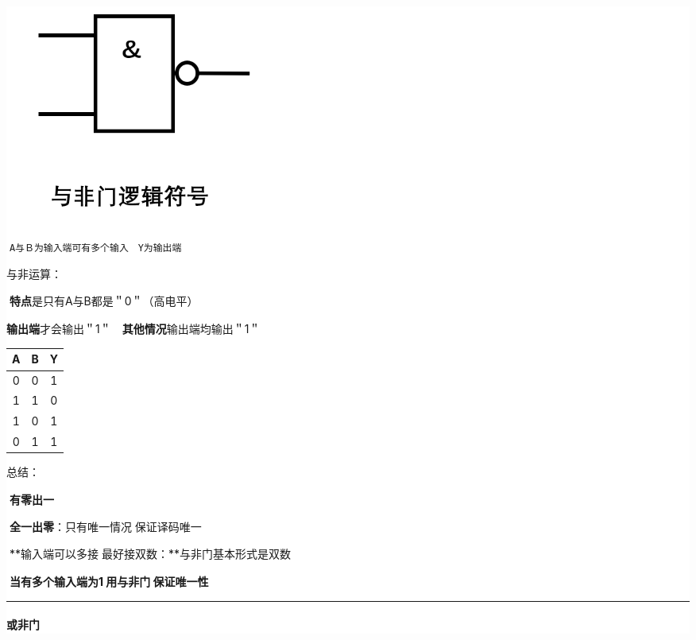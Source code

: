 <img src="门电路\与非门逻辑符号.png" style="zoom:67%;" />

​										                      				`A与Ｂ为输入端可有多个输入　Y为输出端`

与非运算：

​	**特点**是只有A与B都是＂0＂（高电平）

​	**输出端**才会输出＂1＂　**其他情况**输出端均输出＂1＂

|  A   |  B   |  Y   |
| :--: | :--: | :--: |
|  0   |  0   |  1   |
|  1   |  1   |  0   |
|  1   |  0   |  1   |
|  0   |  1   |  1   |

总结：

​	**有零出一**

​	**全一出零**：只有唯一情况 保证译码唯一

​	**输入端可以多接 最好接双数：**与非门基本形式是双数 

​	**当有多个输入端为1 用与非门 保证唯一性**

------


#### 或非门

